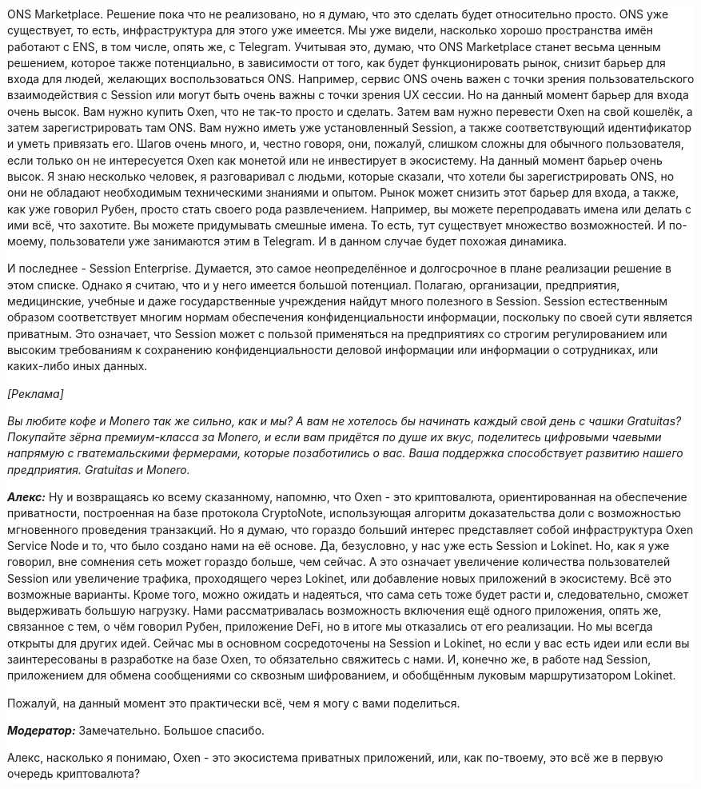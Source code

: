 ONS Marketplace. Решение пока что не реализовано, но я думаю, что это сделать будет относительно просто. ONS уже существует, то есть, инфраструктура для этого уже имеется. Мы уже видели, насколько хорошо пространства имён работают с ENS, в том числе, опять же, с Telegram. Учитывая это, думаю, что ONS Marketplace станет весьма ценным решением, которое также потенциально, в зависимости от того, как будет функционировать рынок, снизит барьер для входа для людей, желающих воспользоваться ONS. Например, сервис ONS очень важен с точки зрения пользовательского взаимодействия с Session или могут быть очень важны с точки зрения UX сессии. Но на данный момент барьер для входа очень высок. Вам нужно купить Oxen, что не так-то просто и сделать. Затем вам нужно перевести Oxen на свой кошелёк, а затем зарегистрировать там ONS. Вам нужно иметь уже установленный Session, а также соответствующий идентификатор и уметь привязать его. Шагов очень много, и, честно говоря, они, пожалуй, слишком сложны для обычного пользователя, если только он не интересуется Oxen как монетой или не инвестирует в экосистему. На данный момент барьер очень высок. Я знаю несколько человек, я разговаривал с людьми, которые сказали, что хотели бы зарегистрировать ONS, но они не обладают необходимым техническими знаниями и опытом. Рынок может снизить этот барьер для входа, а также, как уже говорил Рубен, просто стать своего рода развлечением. Например, вы можете перепродавать имена или делать с ими всё, что захотите. Вы можете придумывать смешные имена. То есть, тут существует множество возможностей. И по-моему, пользователи уже занимаются этим в Telegram. И в данном случае будет похожая динамика.

И последнее - Session Enterprise. Думается, это самое неопределённое и долгосрочное в плане реализации решение в этом списке. Однако я считаю, что и у него имеется большой потенциал. Полагаю, организации, предприятия, медицинские, учебные и даже государственные учреждения найдут много полезного в Session. Session естественным образом соответствует многим нормам обеспечения конфиденциальности информации, поскольку по своей сути является приватным. Это означает, что Session может с пользой применяться на предприятиях со строгим регулированием или высоким требованиям к сохранению конфиденциальности деловой информации или информации о сотрудниках, или каких-либо иных данных.

_[Реклама]_

_Вы любите кофе и Monero так же сильно, как и мы? А вам не хотелось бы начинать каждый свой день с чашки Gratuitas? Покупайте зёрна премиум-класса за Monero, и если вам придётся по душе их вкус, поделитесь цифровыми чаевыми напрямую с гватемальскими фермерами, которые позаботились о вас. Ваша поддержка способствует развитию нашего предприятия. Gratuitas и Monero._

_**Алекс:**_ Ну и возвращаясь ко всему сказанному, напомню, что Oxen - это криптовалюта, ориентированная на обеспечение приватности, построенная на базе протокола CryptoNote, использующая алгоритм доказательства доли с возможностью мгновенного проведения транзакций. Но я думаю, что гораздо больший интерес представляет собой инфраструктура Oxen Service Node и то, что было создано нами на её основе. Да, безусловно, у нас уже есть Session и Lokinet. Но, как я уже говорил, вне сомнения сеть может гораздо больше, чем сейчас. А это означает увеличение количества пользователей Session или увеличение трафика, проходящего через Lokinet, или добавление новых приложений в экосистему. Всё это возможные варианты. Кроме того, можно ожидать и надеяться, что сама сеть тоже будет расти и, следовательно, сможет выдерживать большую нагрузку. Нами рассматривалась возможность включения ещё одного приложения, опять же, связанное с тем, о чём говорил Рубен, приложение DeFi, но в итоге мы отказались от его реализации. Но мы всегда открыты для других идей. Сейчас мы в основном сосредоточены на Session и Lokinet, но если у вас есть идеи или если вы заинтересованы в разработке на базе Oxen, то обязательно свяжитесь с нами. И, конечно же, в работе над Session, приложением для обмена сообщениями со сквозным шифрованием, и обобщённым луковым маршрутизатором Lokinet.

Пожалуй, на данный момент это практически всё, чем я могу с вами поделиться.

_**Модератор:**_ Замечательно. Большое спасибо.

Алекс, насколько я понимаю, Oxen - это экосистема приватных приложений, или, как по-твоему, это всё же в первую очередь криптовалюта?
